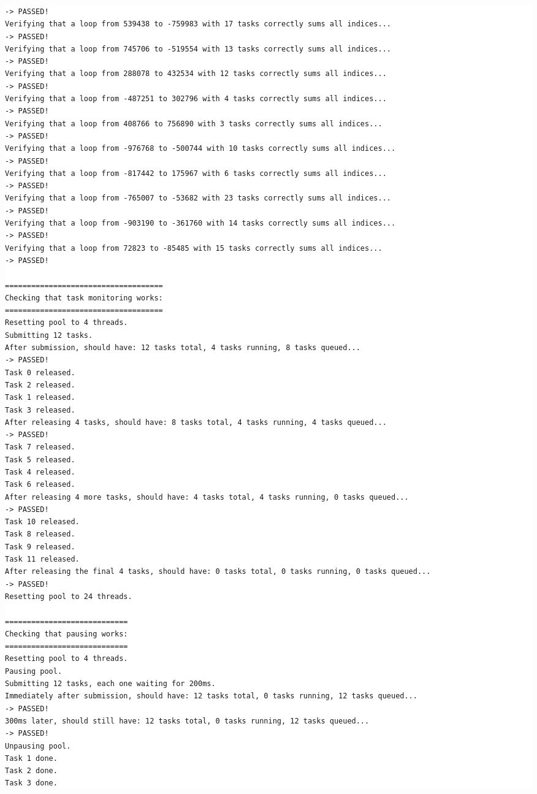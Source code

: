 ```none
-> PASSED!
Verifying that a loop from 539438 to -759983 with 17 tasks correctly sums all indices...
-> PASSED!
Verifying that a loop from 745706 to -519554 with 13 tasks correctly sums all indices...
-> PASSED!
Verifying that a loop from 288078 to 432534 with 12 tasks correctly sums all indices...
-> PASSED!
Verifying that a loop from -487251 to 302796 with 4 tasks correctly sums all indices...
-> PASSED!
Verifying that a loop from 408766 to 756890 with 3 tasks correctly sums all indices...
-> PASSED!
Verifying that a loop from -976768 to -500744 with 10 tasks correctly sums all indices...
-> PASSED!
Verifying that a loop from -817442 to 175967 with 6 tasks correctly sums all indices...
-> PASSED!
Verifying that a loop from -765007 to -53682 with 23 tasks correctly sums all indices...
-> PASSED!
Verifying that a loop from -903190 to -361760 with 14 tasks correctly sums all indices...
-> PASSED!
Verifying that a loop from 72823 to -85485 with 15 tasks correctly sums all indices...
-> PASSED!

====================================
Checking that task monitoring works:
====================================
Resetting pool to 4 threads.
Submitting 12 tasks.
After submission, should have: 12 tasks total, 4 tasks running, 8 tasks queued...
-> PASSED!
Task 0 released.
Task 2 released.
Task 1 released.
Task 3 released.
After releasing 4 tasks, should have: 8 tasks total, 4 tasks running, 4 tasks queued...
-> PASSED!
Task 7 released.
Task 5 released.
Task 4 released.
Task 6 released.
After releasing 4 more tasks, should have: 4 tasks total, 4 tasks running, 0 tasks queued...
-> PASSED!
Task 10 released.
Task 8 released.
Task 9 released.
Task 11 released.
After releasing the final 4 tasks, should have: 0 tasks total, 0 tasks running, 0 tasks queued...
-> PASSED!
Resetting pool to 24 threads.

============================
Checking that pausing works:
============================
Resetting pool to 4 threads.
Pausing pool.
Submitting 12 tasks, each one waiting for 200ms.
Immediately after submission, should have: 12 tasks total, 0 tasks running, 12 tasks queued...
-> PASSED!
300ms later, should still have: 12 tasks total, 0 tasks running, 12 tasks queued...
-> PASSED!
Unpausing pool.
Task 1 done.
Task 2 done.
Task 3 done.
```